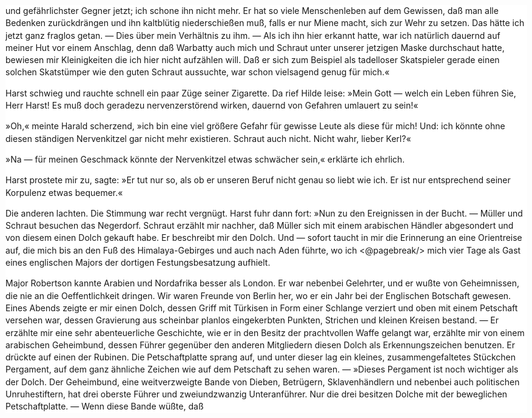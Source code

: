 und gefährlichster Gegner jetzt; ich schone ihn
nicht mehr. Er hat so viele Menschenleben auf dem Gewissen,
daß man alle Bedenken zurückdrängen und ihn kaltblütig
niederschießen muß, falls er nur Miene macht, sich zur Wehr
zu setzen. Das hätte ich jetzt ganz fraglos getan. — Dies
über mein Verhältnis zu ihm. — Als ich ihn hier erkannt
hatte, war ich natürlich dauernd auf meiner Hut vor einem
Anschlag, denn daß Warbatty auch mich und Schraut unter
unserer jetzigen Maske durchschaut hatte, bewiesen mir Kleinigkeiten
die ich hier nicht aufzählen will. Daß er sich zum Beispiel
als tadelloser Skatspieler gerade einen solchen Skatstümper
wie den guten Schraut aussuchte, war schon vielsagend
genug für mich.«

Harst schwieg und rauchte schnell ein paar Züge seiner
Zigarette. Da rief Hilde leise: »Mein Gott — welch ein
Leben führen Sie, Herr Harst! Es muß doch geradezu nervenzerstörend
wirken, dauernd von Gefahren umlauert zu
sein!«

»Oh,« meinte Harald scherzend, »ich bin eine viel größere
Gefahr für gewisse Leute als diese für mich! Und: ich könnte
ohne diesen ständigen Nervenkitzel gar nicht mehr existieren.
Schraut auch nicht. Nicht wahr, lieber Kerl?«

»Na — für meinen Geschmack könnte der Nervenkitzel
etwas schwächer sein,« erklärte ich ehrlich.

Harst prostete mir zu, sagte: »Er tut nur so, als ob er
unseren Beruf nicht genau so liebt wie ich. Er ist nur entsprechend
seiner Korpulenz etwas bequemer.«

Die anderen lachten. Die Stimmung war recht vergnügt.
Harst fuhr dann fort: »Nun zu den Ereignissen in der
Bucht. — Müller und Schraut besuchen das Negerdorf. Schraut
erzählt mir nachher, daß Müller sich mit einem arabischen
Händler abgesondert und von diesem einen Dolch gekauft habe.
Er beschreibt mir den Dolch. Und — sofort taucht in mir die
Erinnerung an eine Orientreise auf, die mich bis an den Fuß
des Himalaya-Gebirges und auch nach Aden führte, wo ich
<@pagebreak/>
mich vier Tage als Gast eines englischen Majors der dortigen
Festungsbesatzung aufhielt.

Major Robertson kannte Arabien und Nordafrika besser
als London. Er war nebenbei Gelehrter, und er wußte von
Geheimnissen, die nie an die Oeffentlichkeit dringen. Wir
waren Freunde von Berlin her, wo er ein Jahr bei der Englischen
Botschaft gewesen. Eines Abends zeigte er mir einen
Dolch, dessen Griff mit Türkisen in Form einer Schlange verziert
und oben mit einem Petschaft versehen war, dessen Gravierung
aus scheinbar planlos eingekerbten Punkten, Strichen
und kleinen Kreisen bestand. — Er erzählte mir eine sehr
abenteuerliche Geschichte, wie er in den Besitz der prachtvollen
Waffe gelangt war, erzählte mir von einem arabischen Geheimbund,
dessen Führer gegenüber den anderen Mitgliedern
diesen Dolch als Erkennungszeichen benutzen. Er drückte auf
einen der Rubinen. Die Petschaftplatte sprang auf, und unter
dieser lag ein kleines, zusammengefaltetes Stückchen Pergament,
auf dem ganz ähnliche Zeichen wie auf dem Petschaft
zu sehen waren. — »Dieses Pergament ist noch wichtiger als
der Dolch. Der Geheimbund, eine weitverzweigte Bande von
Dieben, Betrügern, Sklavenhändlern und nebenbei auch politischen
Unruhestiftern, hat drei oberste Führer und zweiundzwanzig
Unteranführer. Nur die drei besitzen Dolche mit der
beweglichen Petschaftplatte. — Wenn diese Bande wüßte, daß